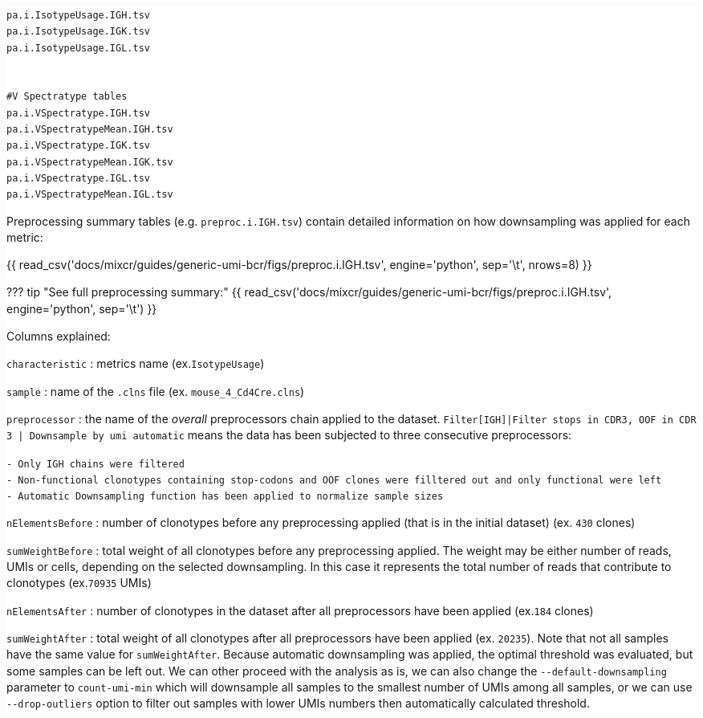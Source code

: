 ```shell
pa.i.IsotypeUsage.IGH.tsv
pa.i.IsotypeUsage.IGK.tsv
pa.i.IsotypeUsage.IGL.tsv


#V Spectratype tables
pa.i.VSpectratype.IGH.tsv
pa.i.VSpectratypeMean.IGH.tsv
pa.i.VSpectratype.IGK.tsv
pa.i.VSpectratypeMean.IGK.tsv
pa.i.VSpectratype.IGL.tsv
pa.i.VSpectratypeMean.IGL.tsv
```

Preprocessing summary tables (e.g. `preproc.i.IGH.tsv`) contain detailed information on how downsampling was applied for each metric:

{{ read_csv('docs/mixcr/guides/generic-umi-bcr/figs/preproc.i.IGH.tsv',  engine='python', sep='\t', nrows=8) }}

??? tip "See full preprocessing summary:"
    {{ read_csv('docs/mixcr/guides/generic-umi-bcr/figs/preproc.i.IGH.tsv', engine='python', sep='\t') }}

Columns explained:

`characteristic`
:   metrics name (ex.`IsotypeUsage`)

`sample`
: name of the `.clns` file (ex. `mouse_4_Cd4Cre.clns`)

`preprocessor`
:   the name of the _overall_ preprocessors chain applied to the dataset. `Filter[IGH]|Filter stops in CDR3, OOF in CDR3 | Downsample by umi automatic` means the data has been subjected to three consecutive preprocessors:

    - Only IGH chains were filtered
    - Non-functional clonotypes containing stop-codons and OOF clones were filltered out and only functional were left
    - Automatic Downsampling function has been applied to normalize sample sizes

`nElementsBefore`
:   number of clonotypes before any preprocessing applied (that is in the initial dataset) (ex. `430` clones)

`sumWeightBefore`
:   total weight of all clonotypes before any preprocessing applied. The weight may be either number of reads, UMIs or cells, depending on the selected downsampling. In this case it represents the total number of reads that contribute to clonotypes (ex.`70935` UMIs)

`nElementsAfter`
:   number of clonotypes in the dataset after all preprocessors have been applied (ex.`184` clones)

`sumWeightAfter`
:   total weight of all clonotypes after all preprocessors have been applied (ex. `20235`). Note that not all samples have the same value for `sumWeightAfter`. Because automatic downsampling was applied, the optimal threshold was evaluated, but some samples can be left out. We can other proceed with the analysis as is, we can also change the `--default-downsampling` parameter to `count-umi-min` which will downsample all samples to the smallest number of UMIs among all samples, or we can use `--drop-outliers` option to filter out samples with lower UMIs numbers then automatically calculated threshold.
